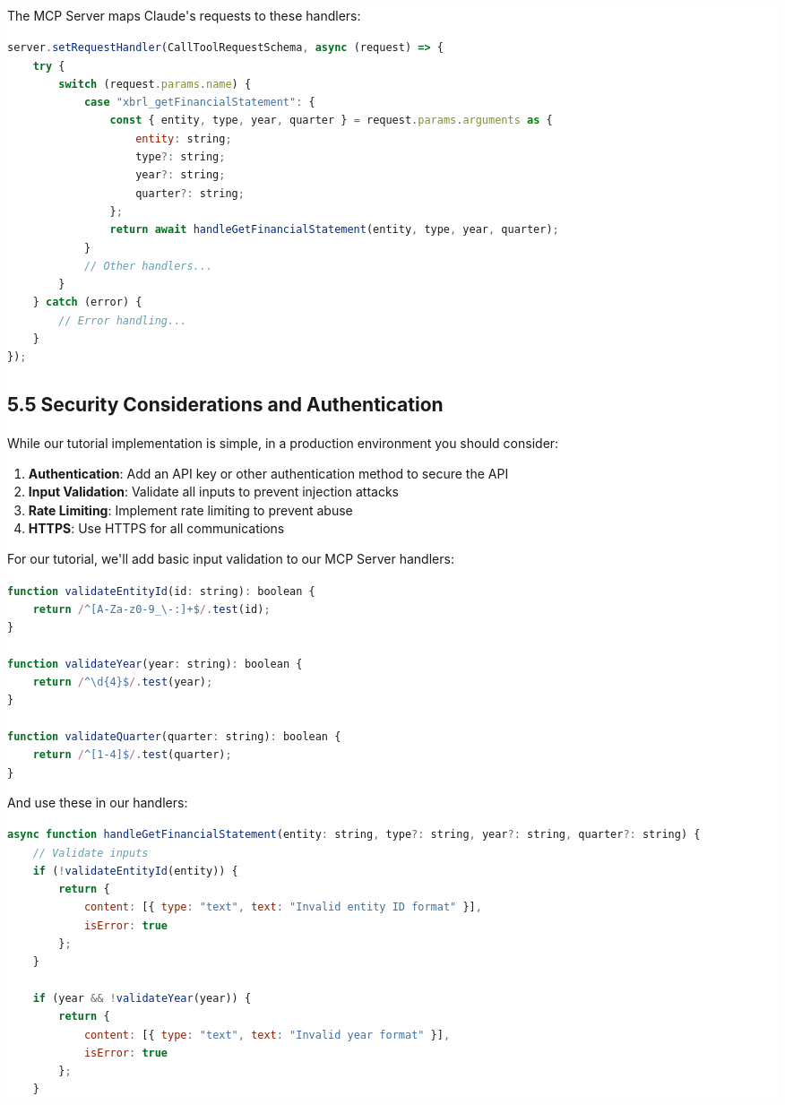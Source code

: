The MCP Server maps Claude's requests to these handlers:

```javascript
server.setRequestHandler(CallToolRequestSchema, async (request) => {
    try {
        switch (request.params.name) {
            case "xbrl_getFinancialStatement": {
                const { entity, type, year, quarter } = request.params.arguments as {
                    entity: string;
                    type?: string;
                    year?: string;
                    quarter?: string;
                };
                return await handleGetFinancialStatement(entity, type, year, quarter);
            }
            // Other handlers...
        }
    } catch (error) {
        // Error handling...
    }
});
```

## 5.5 Security Considerations and Authentication

While our tutorial implementation is simple, in a production environment you should consider:

1. **Authentication**: Add an API key or other authentication method to secure the API
2. **Input Validation**: Validate all inputs to prevent injection attacks
3. **Rate Limiting**: Implement rate limiting to prevent abuse
4. **HTTPS**: Use HTTPS for all communications

For our tutorial, we'll add basic input validation to our MCP Server handlers:

```javascript
function validateEntityId(id: string): boolean {
    return /^[A-Za-z0-9_\-:]+$/.test(id);
}

function validateYear(year: string): boolean {
    return /^\d{4}$/.test(year);
}

function validateQuarter(quarter: string): boolean {
    return /^[1-4]$/.test(quarter);
}
```

And use these in our handlers:

```javascript
async function handleGetFinancialStatement(entity: string, type?: string, year?: string, quarter?: string) {
    // Validate inputs
    if (!validateEntityId(entity)) {
        return {
            content: [{ type: "text", text: "Invalid entity ID format" }],
            isError: true
        };
    }
    
    if (year && !validateYear(year)) {
        return {
            content: [{ type: "text", text: "Invalid year format" }],
            isError: true
        };
    }
```